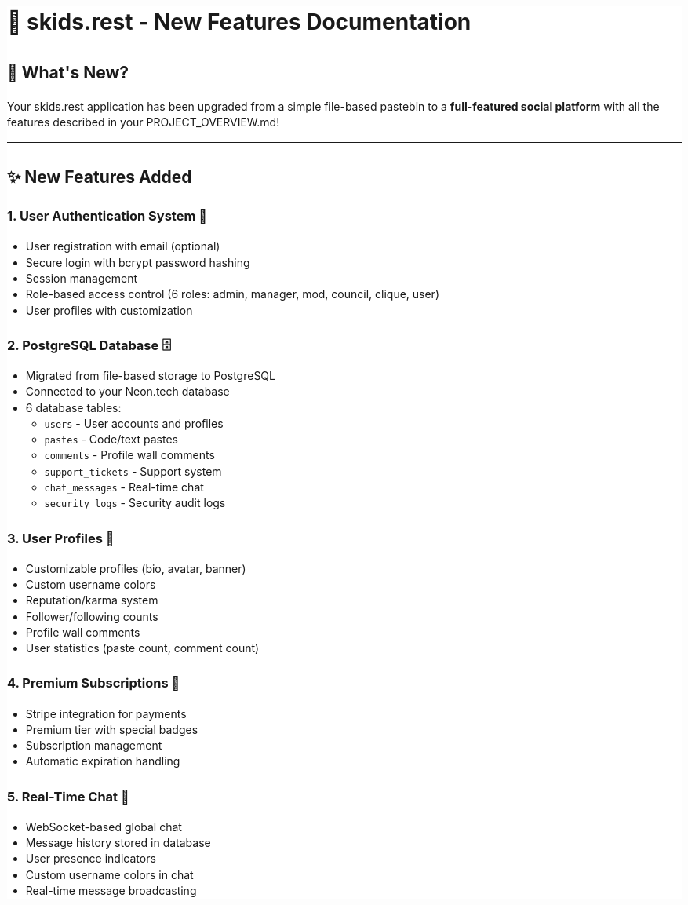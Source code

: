 # 🎉 skids.rest - New Features Documentation

## 🚀 What's New?

Your skids.rest application has been upgraded from a simple file-based pastebin to a **full-featured social platform** with all the features described in your PROJECT_OVERVIEW.md!

---

## ✨ New Features Added

### 1. **User Authentication System** 🔐
- User registration with email (optional)
- Secure login with bcrypt password hashing
- Session management
- Role-based access control (6 roles: admin, manager, mod, council, clique, user)
- User profiles with customization

### 2. **PostgreSQL Database** 🗄️
- Migrated from file-based storage to PostgreSQL
- Connected to your Neon.tech database
- 6 database tables:
  - `users` - User accounts and profiles
  - `pastes` - Code/text pastes
  - `comments` - Profile wall comments
  - `support_tickets` - Support system
  - `chat_messages` - Real-time chat
  - `security_logs` - Security audit logs

### 3. **User Profiles** 👤
- Customizable profiles (bio, avatar, banner)
- Custom username colors
- Reputation/karma system
- Follower/following counts
- Profile wall comments
- User statistics (paste count, comment count)

### 4. **Premium Subscriptions** 💎
- Stripe integration for payments
- Premium tier with special badges
- Subscription management
- Automatic expiration handling

### 5. **Real-Time Chat** 💬
- WebSocket-based global chat
- Message history stored in database
- User presence indicators
- Custom username colors in chat
- Real-time message broadcasting
